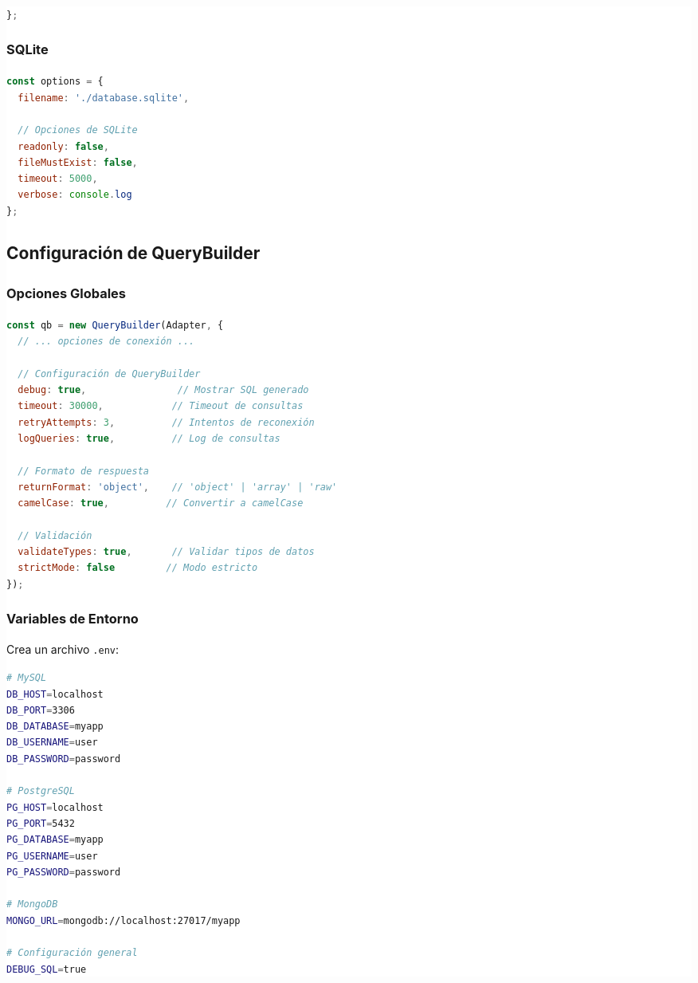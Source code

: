 ```javascript
};
```

### SQLite
```javascript
const options = {
  filename: './database.sqlite',
  
  // Opciones de SQLite
  readonly: false,
  fileMustExist: false,
  timeout: 5000,
  verbose: console.log
};
```

## Configuración de QueryBuilder

### Opciones Globales
```javascript
const qb = new QueryBuilder(Adapter, {
  // ... opciones de conexión ...
  
  // Configuración de QueryBuilder
  debug: true,                // Mostrar SQL generado
  timeout: 30000,            // Timeout de consultas
  retryAttempts: 3,          // Intentos de reconexión
  logQueries: true,          // Log de consultas
  
  // Formato de respuesta
  returnFormat: 'object',    // 'object' | 'array' | 'raw'
  camelCase: true,          // Convertir a camelCase
  
  // Validación
  validateTypes: true,       // Validar tipos de datos
  strictMode: false         // Modo estricto
});
```

### Variables de Entorno

Crea un archivo `.env`:

```bash
# MySQL
DB_HOST=localhost
DB_PORT=3306
DB_DATABASE=myapp
DB_USERNAME=user
DB_PASSWORD=password

# PostgreSQL
PG_HOST=localhost
PG_PORT=5432
PG_DATABASE=myapp
PG_USERNAME=user
PG_PASSWORD=password

# MongoDB
MONGO_URL=mongodb://localhost:27017/myapp

# Configuración general
DEBUG_SQL=true
```